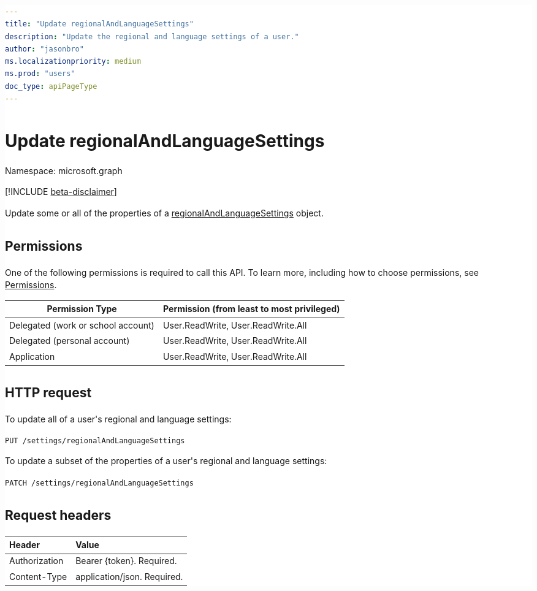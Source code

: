 ```yaml
---
title: "Update regionalAndLanguageSettings"
description: "Update the regional and language settings of a user."
author: "jasonbro"
ms.localizationpriority: medium
ms.prod: "users"
doc_type: apiPageType
---
```


# Update regionalAndLanguageSettings

Namespace: microsoft.graph

[!INCLUDE [beta-disclaimer](../../includes/beta-disclaimer.md)]

Update some or all of the properties of a [regionalAndLanguageSettings](../resources/regionalAndLanguageSettings.md) object.

## Permissions
One of the following permissions is required to call this API. To learn more, including how to choose permissions, see [Permissions](/graph/permissions-reference).

|Permission Type                   |Permission (from least to most privileged)     |
|----------------------------------|---------------------------------------------- |
|Delegated (work or school account)|User.ReadWrite, User.ReadWrite.All             |
|Delegated (personal account)      |User.ReadWrite, User.ReadWrite.All             |
|Application                       |User.ReadWrite, User.ReadWrite.All             |

## HTTP request

To update all of a user's regional and language settings:

```http
PUT /settings/regionalAndLanguageSettings
```

To update a subset of the properties of a user's regional and language settings:

```http
PATCH /settings/regionalAndLanguageSettings
```

## Request headers
| Header       | Value|
|:-----------|:------|
| Authorization  | Bearer {token}. Required.  |
| Content-Type  | application/json. Required.  |
